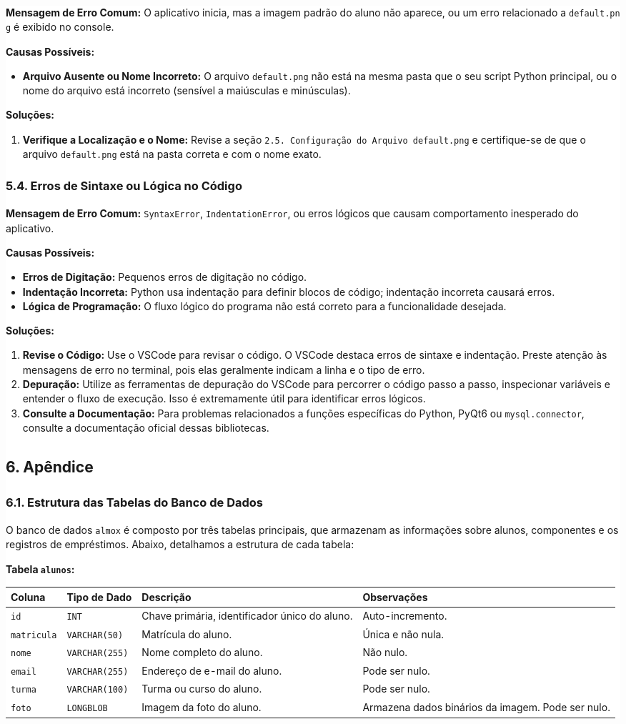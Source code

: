 **Mensagem de Erro Comum:** O aplicativo inicia, mas a imagem padrão do aluno não aparece, ou um erro relacionado a `default.png` é exibido no console.

**Causas Possíveis:**

*   **Arquivo Ausente ou Nome Incorreto:** O arquivo `default.png` não está na mesma pasta que o seu script Python principal, ou o nome do arquivo está incorreto (sensível a maiúsculas e minúsculas).

**Soluções:**

1.  **Verifique a Localização e o Nome:** Revise a seção `2.5. Configuração do Arquivo default.png` e certifique-se de que o arquivo `default.png` está na pasta correta e com o nome exato.

### 5.4. Erros de Sintaxe ou Lógica no Código

**Mensagem de Erro Comum:** `SyntaxError`, `IndentationError`, ou erros lógicos que causam comportamento inesperado do aplicativo.

**Causas Possíveis:**

*   **Erros de Digitação:** Pequenos erros de digitação no código.
*   **Indentação Incorreta:** Python usa indentação para definir blocos de código; indentação incorreta causará erros.
*   **Lógica de Programação:** O fluxo lógico do programa não está correto para a funcionalidade desejada.

**Soluções:**

1.  **Revise o Código:** Use o VSCode para revisar o código. O VSCode destaca erros de sintaxe e indentação. Preste atenção às mensagens de erro no terminal, pois elas geralmente indicam a linha e o tipo de erro.
2.  **Depuração:** Utilize as ferramentas de depuração do VSCode para percorrer o código passo a passo, inspecionar variáveis e entender o fluxo de execução. Isso é extremamente útil para identificar erros lógicos.
3.  **Consulte a Documentação:** Para problemas relacionados a funções específicas do Python, PyQt6 ou `mysql.connector`, consulte a documentação oficial dessas bibliotecas.




## 6. Apêndice

### 6.1. Estrutura das Tabelas do Banco de Dados

O banco de dados `almox` é composto por três tabelas principais, que armazenam as informações sobre alunos, componentes e os registros de empréstimos. Abaixo, detalhamos a estrutura de cada tabela:

**Tabela `alunos`:**

| Coluna           | Tipo de Dado   | Descrição                                         | Observações                                     |
| :--------------- | :------------- | :------------------------------------------------ | :---------------------------------------------- |
| `id`             | `INT`          | Chave primária, identificador único do aluno.     | Auto-incremento.                                |
| `matricula`      | `VARCHAR(50)`  | Matrícula do aluno.                               | Única e não nula.                               |
| `nome`           | `VARCHAR(255)` | Nome completo do aluno.                           | Não nulo.                                       |
| `email`          | `VARCHAR(255)` | Endereço de e-mail do aluno.                      | Pode ser nulo.                                  |
| `turma`          | `VARCHAR(100)` | Turma ou curso do aluno.                          | Pode ser nulo.                                  |
| `foto`           | `LONGBLOB`     | Imagem da foto do aluno.                          | Armazena dados binários da imagem. Pode ser nulo. |
